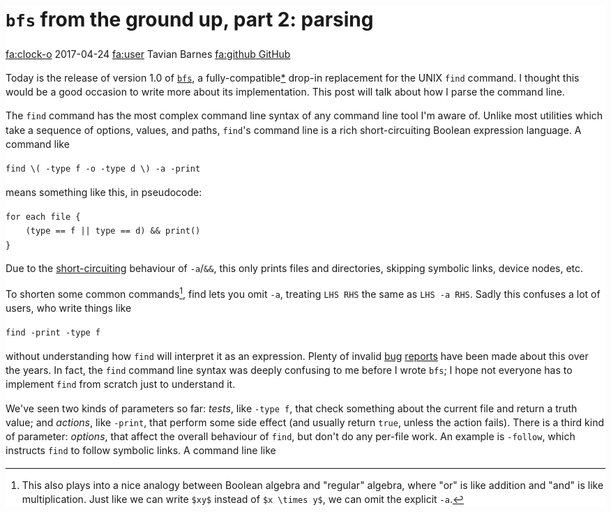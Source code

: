 # `bfs` from the ground  up, part 2: parsing

<div class="infobar">

<fa:clock-o> 2017-04-24
<fa:user> Tavian Barnes
[<fa:github> GitHub](https://github.com/tavianator/bfs)

</div>


Today is the release of version 1.0 of [`bfs`], a fully-compatible[\*] drop-in replacement for the UNIX `find` command.
I thought this would be a good occasion to write more about its implementation. This post will talk about how I parse the command line.

[`bfs`]: ../projects/bfs.md
[\*]: https://github.com/tavianator/bfs/labels/compatibility

The `find` command has the most complex command line syntax of any command line tool I'm aware of.
Unlike most utilities which take a sequence of options, values, and paths, `find`'s command line is a rich short-circuiting Boolean expression language.
A command like

```
find \( -type f -o -type d \) -a -print
```

means something like this, in pseudocode:

```
for each file {
    (type == f || type == d) && print()
}
```

Due to the [short-circuiting] behaviour of `-a`/`&&`, this only prints files and directories, skipping symbolic links, device nodes, etc.

[short-circuiting]: https://en.wikipedia.org/wiki/Short-circuit_evaluation

To shorten some common commands[^analogy], find lets you omit `-a`, treating `LHS RHS` the same as `LHS -a RHS`.
Sadly this confuses a lot of users, who write things like

```
find -print -type f
```

without understanding how `find` will interpret it as an expression.
Plenty of invalid [bug] [reports] have been made about this over the years.
In fact, the `find` command line syntax was deeply confusing to me before I wrote `bfs`; I hope not everyone has to implement `find` from scratch just to understand it.

[bug]: https://savannah.gnu.org/bugs/?50780
[reports]: https://savannah.gnu.org/bugs/?50835

We've seen two kinds of parameters so far: *tests*, like `-type f`, that check something about the current file and return a truth value; and *actions*, like `-print`, that perform some side effect (and usually return `true`, unless the action fails).
There is a third kind of parameter: *options*, that affect the overall behaviour of `find`, but don't do any per-file work.
An example is `-follow`, which instructs `find` to follow symbolic links.
A command line like


[grammar]: https://en.wikipedia.org/wiki/Context-free_grammar
[feature]: https://www.gnu.org/software/bison/manual/html_node/Precedence.html#Precedence
[recursive descent parser]: https://en.wikipedia.org/wiki/Recursive_descent_parser
[`parse_clause()`]: https://github.com/tavianator/bfs/blob/1.0/parse.c#L2548
[`parse_term()`]: https://github.com/tavianator/bfs/blob/1.0/parse.c#L2457
[lookahead]: https://github.com/tavianator/bfs/blob/1.0/parse.c#L2477
[LL(1)]: https://en.wikipedia.org/wiki/LL_parser
[`parse_literal()`]: https://github.com/tavianator/bfs/blob/1.0/parse.c#L2268
[Levenshtein distance]: https://en.wikipedia.org/wiki/Levenshtein_distance
[takes the standard QWERTY keyboard layout into account]: https://github.com/tavianator/bfs/blob/1.0/typo.c#L17
[^analogy]: This also plays into a nice analogy between Boolean algebra and "regular" algebra, where "or" is like addition and "and" is like multiplication. Just like we can write `$xy$` instead of `$x \times y$`, we can omit the explicit `-a`.
[^assoc]: Actually, as all of `find`'s binary operators are associative, this doesn't really matter. But it's still a useful technique to know.